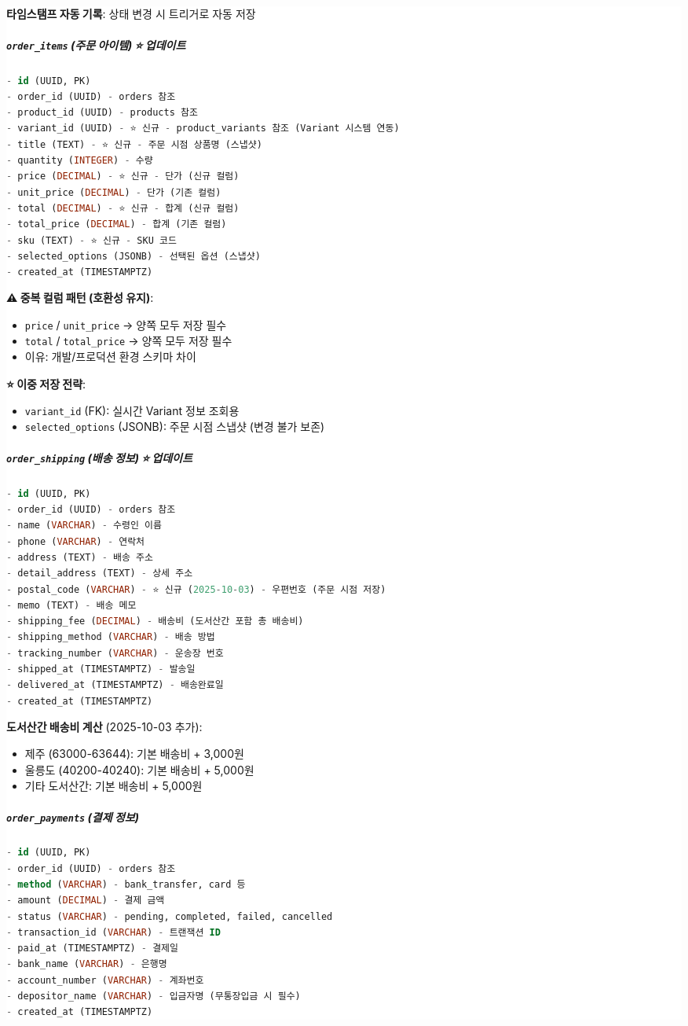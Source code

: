 **타임스탬프 자동 기록**: 상태 변경 시 트리거로 자동 저장

##### `order_items` (주문 아이템) ⭐ 업데이트
```sql
- id (UUID, PK)
- order_id (UUID) - orders 참조
- product_id (UUID) - products 참조
- variant_id (UUID) - ⭐ 신규 - product_variants 참조 (Variant 시스템 연동)
- title (TEXT) - ⭐ 신규 - 주문 시점 상품명 (스냅샷)
- quantity (INTEGER) - 수량
- price (DECIMAL) - ⭐ 신규 - 단가 (신규 컬럼)
- unit_price (DECIMAL) - 단가 (기존 컬럼)
- total (DECIMAL) - ⭐ 신규 - 합계 (신규 컬럼)
- total_price (DECIMAL) - 합계 (기존 컬럼)
- sku (TEXT) - ⭐ 신규 - SKU 코드
- selected_options (JSONB) - 선택된 옵션 (스냅샷)
- created_at (TIMESTAMPTZ)
```

**⚠️ 중복 컬럼 패턴 (호환성 유지)**:
- `price` / `unit_price` → 양쪽 모두 저장 필수
- `total` / `total_price` → 양쪽 모두 저장 필수
- 이유: 개발/프로덕션 환경 스키마 차이

**⭐ 이중 저장 전략**:
- `variant_id` (FK): 실시간 Variant 정보 조회용
- `selected_options` (JSONB): 주문 시점 스냅샷 (변경 불가 보존)

##### `order_shipping` (배송 정보) ⭐ 업데이트
```sql
- id (UUID, PK)
- order_id (UUID) - orders 참조
- name (VARCHAR) - 수령인 이름
- phone (VARCHAR) - 연락처
- address (TEXT) - 배송 주소
- detail_address (TEXT) - 상세 주소
- postal_code (VARCHAR) - ⭐ 신규 (2025-10-03) - 우편번호 (주문 시점 저장)
- memo (TEXT) - 배송 메모
- shipping_fee (DECIMAL) - 배송비 (도서산간 포함 총 배송비)
- shipping_method (VARCHAR) - 배송 방법
- tracking_number (VARCHAR) - 운송장 번호
- shipped_at (TIMESTAMPTZ) - 발송일
- delivered_at (TIMESTAMPTZ) - 배송완료일
- created_at (TIMESTAMPTZ)
```

**도서산간 배송비 계산** (2025-10-03 추가):
- 제주 (63000-63644): 기본 배송비 + 3,000원
- 울릉도 (40200-40240): 기본 배송비 + 5,000원
- 기타 도서산간: 기본 배송비 + 5,000원

##### `order_payments` (결제 정보)
```sql
- id (UUID, PK)
- order_id (UUID) - orders 참조
- method (VARCHAR) - bank_transfer, card 등
- amount (DECIMAL) - 결제 금액
- status (VARCHAR) - pending, completed, failed, cancelled
- transaction_id (VARCHAR) - 트랜잭션 ID
- paid_at (TIMESTAMPTZ) - 결제일
- bank_name (VARCHAR) - 은행명
- account_number (VARCHAR) - 계좌번호
- depositor_name (VARCHAR) - 입금자명 (무통장입금 시 필수)
- created_at (TIMESTAMPTZ)
```
